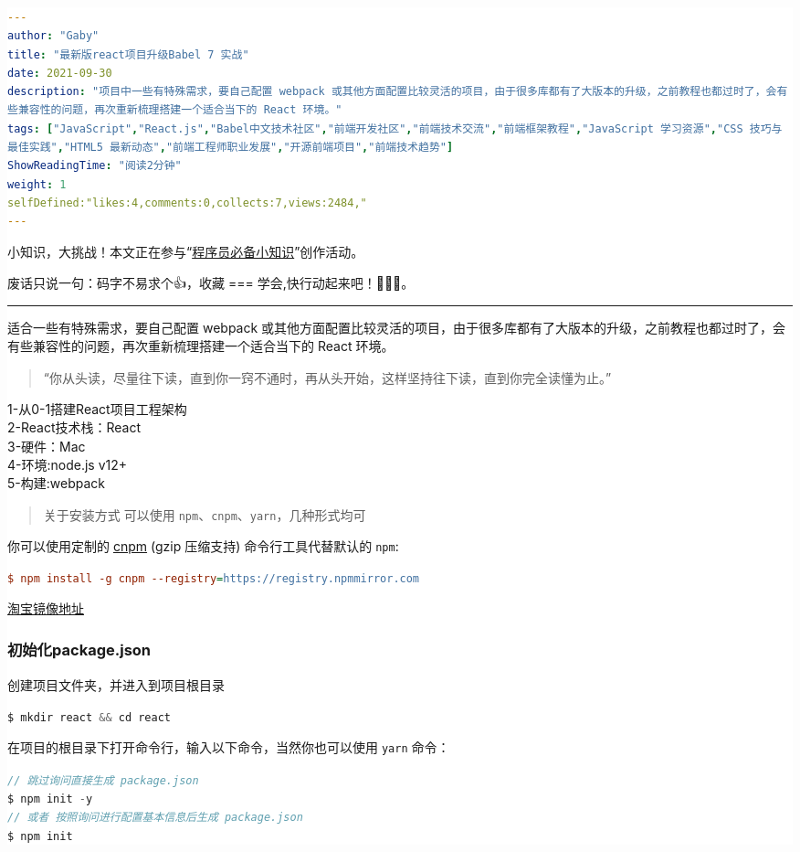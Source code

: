 ```yaml
---
author: "Gaby"
title: "最新版react项目升级Babel 7 实战"
date: 2021-09-30
description: "项目中一些有特殊需求，要自己配置 webpack 或其他方面配置比较灵活的项目，由于很多库都有了大版本的升级，之前教程也都过时了，会有些兼容性的问题，再次重新梳理搭建一个适合当下的 React 环境。"
tags: ["JavaScript","React.js","Babel中文技术社区","前端开发社区","前端技术交流","前端框架教程","JavaScript 学习资源","CSS 技巧与最佳实践","HTML5 最新动态","前端工程师职业发展","开源前端项目","前端技术趋势"]
ShowReadingTime: "阅读2分钟"
weight: 1
selfDefined:"likes:4,comments:0,collects:7,views:2484,"
---
```

小知识，大挑战！本文正在参与“[程序员必备小知识](https://juejin.cn/post/7008476801634680869 "https://juejin.cn/post/7008476801634680869")”创作活动。

废话只说一句：码字不易求个👍，收藏 === 学会,快行动起来吧！🙇‍🙇‍🙇‍。

* * *

适合一些有特殊需求，要自己配置 webpack 或其他方面配置比较灵活的项目，由于很多库都有了大版本的升级，之前教程也都过时了，会有些兼容性的问题，再次重新梳理搭建一个适合当下的 React 环境。

> “你从头读，尽量往下读，直到你一窍不通时，再从头开始，这样坚持往下读，直到你完全读懂为止。”

1-从0-1搭建React项目工程架构  
​ 2-React技术栈：React  
​ 3-硬件：Mac  
​ 4-环境:node.js v12+  
​ 5-构建:webpack

> 关于安装方式 可以使用 `npm`、`cnpm`、`yarn`，几种形式均可

你可以使用定制的 [cnpm](https://link.juejin.cn?target=https%3A%2F%2Fgithub.com%2Fcnpm%2Fcnpm "https://github.com/cnpm/cnpm") (gzip 压缩支持) 命令行工具代替默认的 `npm`:

```ini
$ npm install -g cnpm --registry=https://registry.npmmirror.com
```

[淘宝镜像地址](https://link.juejin.cn?target=https%3A%2F%2Fnpmmirror.com%2F "https://npmmirror.com/")

### 初始化package.json

创建项目文件夹，并进入到项目根目录

```js
$ mkdir react && cd react
```

在项目的根目录下打开命令行，输入以下命令，当然你也可以使用 `yarn` 命令：

```js
// 跳过询问直接生成 package.json
$ npm init -y
// 或者 按照询问进行配置基本信息后生成 package.json
$ npm init
```

